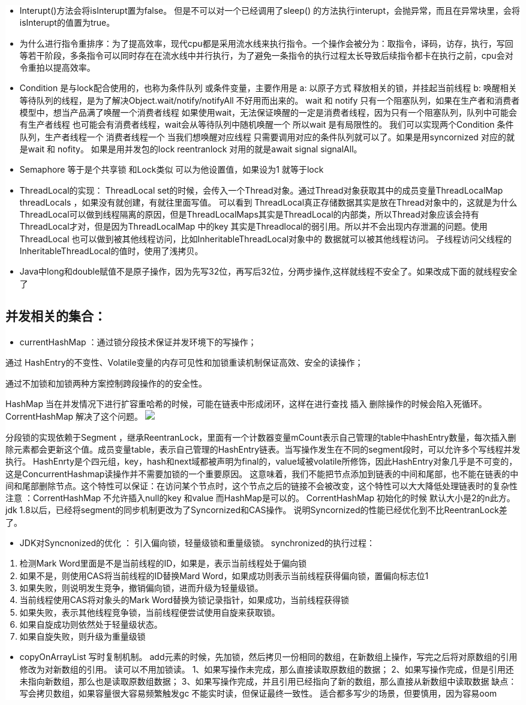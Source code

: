 * Interupt()方法会将isInterupt置为false。 但是不可以对一个已经调用了sleep() 的方法执行interupt，会抛异常，而且在异常块里，会将isInterupt的值置为true。
* 为什么进行指令重排序：为了提高效率，现代cpu都是采用流水线来执行指令。一个操作会被分为：取指令，译码，访存，执行，写回等若干阶段，多条指令可以同时存在在流水线中并行执行，为了避免一条指令的执行过程太长导致后续指令都卡在执行之前，cpu会对令重拍以提高效率。
* Condition 是与lock配合使用的，也称为条件队列 或条件变量，主要作用是 a: 以原子方式 释放相关的锁，并挂起当前线程 b: 唤醒相关等待队列的线程，是为了解决Object.wait/notify/notifyAll 不好用而出来的。 wait 和 notify 只有一个阻塞队列，如果在生产者和消费者模型中，想当产品满了唤醒一个消费者线程 如果使用wait，无法保证唤醒的一定是消费者线程，因为只有一个阻塞队列，队列中可能会有生产者线程 也可能会有消费者线程，wait会从等待队列中随机唤醒一个 所以wait 是有局限性的。 我们可以实现两个Condition 条件队列，生产者线程一个 消费者线程一个  当我们想唤醒对应线程 只需要调用对应的条件队列就可以了。如果是用syncornized 对应的就是wait 和 nofity。 如果是用并发包的lock reentranlock 对用的就是await signal signalAll。

* Semaphore 等于是个共享锁 和Lock类似 可以为他设置值，如果设为1 就等于lock 
*  ThreadLocal的实现： ThreadLocal set的时候，会传入一个Thread对象。通过Thread对象获取其中的成员变量ThreadLocalMap  threadLocals ，如果没有就创建，有就往里面写值。 可以看到 ThreadLocal真正存储数据其实是放在Thread对象中的，这就是为什么ThreadLocal可以做到线程隔离的原因，但是ThreadLocalMaps其实是ThreadLocal的内部类，所以Thread对象应该会持有ThreadLocal才对，但是因为ThreadLocalMap 中的key 其实是Threadlocal的弱引用。所以并不会出现内存泄漏的问题。使用ThreadLocal 也可以做到被其他线程访问，比如InheritableThreadLocal对象中的 数据就可以被其他线程访问。 子线程访问父线程的InheritableThreadLocal的值时，使用了浅拷贝。
*  Java中long和double赋值不是原子操作，因为先写32位，再写后32位，分两步操作,这样就线程不安全了。如果改成下面的就线程安全了



##  并发相关的集合：
*  currentHashMap ：通过锁分段技术保证并发环境下的写操作；
 
 通过 HashEntry的不变性、Volatile变量的内存可见性和加锁重读机制保证高效、安全的读操作；
 
 通过不加锁和加锁两种方案控制跨段操作的的安全性。
 
 HashMap 当在并发情况下进行扩容重哈希的时候，可能在链表中形成闭环，这样在进行查找 插入 删除操作的时候会陷入死循环。CorrentHashMap 解决了这个问题。
  ![](/media/15320606495605.jpg)

 分段锁的实现依赖于Segment ，继承ReentranLock，里面有一个计数器变量mCount表示自己管理的table中hashEntry数量，每次插入删除元素都会更新这个值。成员变量table，表示自己管理的HashEntry链表。当写操作发生在不同的segment段时，可以允许多个写线程并发执行。
HashEnrty是个四元组，key，hash和next域都被声明为final的，value域被volatile所修饰，因此HashEntry对象几乎是不可变的，这是ConcurrentHashmap读操作并不需要加锁的一个重要原因。
这意味着，我们不能把节点添加到链表的中间和尾部，也不能在链表的中间和尾部删除节点。这个特性可以保证：在访问某个节点时，这个节点之后的链接不会被改变，这个特性可以大大降低处理链表时的复杂性
注意 ：CorrentHashMap 不允许插入null的key 和value 而HashMap是可以的。
CorrentHashMap 初始化的时候 默认大小是2的n此方。
jdk 1.8以后，已经将segment的同步机制更改为了Syncornized和CAS操作。 说明Syncornized的性能已经优化到不比ReentranLock差了。

* JDK对Syncnonized的优化 ： 引入偏向锁，轻量级锁和重量级锁。
synchronized的执行过程： 

1. 检测Mark Word里面是不是当前线程的ID，如果是，表示当前线程处于偏向锁 
2. 如果不是，则使用CAS将当前线程的ID替换Mard Word，如果成功则表示当前线程获得偏向锁，置偏向标志位1 
3. 如果失败，则说明发生竞争，撤销偏向锁，进而升级为轻量级锁。 
4. 当前线程使用CAS将对象头的Mark Word替换为锁记录指针，如果成功，当前线程获得锁 
5. 如果失败，表示其他线程竞争锁，当前线程便尝试使用自旋来获取锁。 
6. 如果自旋成功则依然处于轻量级状态。 
7. 如果自旋失败，则升级为重量级锁

* copyOnArrayList 写时复制机制。
add元素的时候，先加锁，然后拷贝一份相同的数组，在新数组上操作，写完之后将对原数组的引用修改为对新数组的引用。 读可以不用加锁读。
1、如果写操作未完成，那么直接读取原数组的数据； 
2、如果写操作完成，但是引用还未指向新数组，那么也是读取原数组数据； 
3、如果写操作完成，并且引用已经指向了新的数组，那么直接从新数组中读取数据
缺点：写会拷贝数组，如果容量很大容易频繁触发gc
不能实时读，但保证最终一致性。
适合都多写少的场景，但要慎用，因为容易oom
